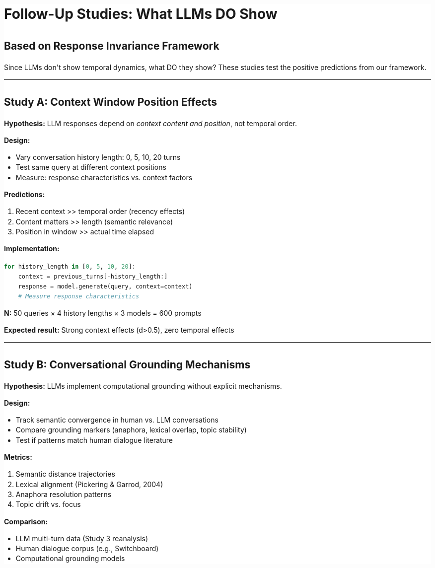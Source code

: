 # Follow-Up Studies: What LLMs DO Show

## Based on Response Invariance Framework

Since LLMs don't show temporal dynamics, what DO they show? These studies test the positive predictions from our framework.

---

## Study A: Context Window Position Effects

**Hypothesis:** LLM responses depend on *context content and position*, not temporal order.

**Design:**
- Vary conversation history length: 0, 5, 10, 20 turns
- Test same query at different context positions
- Measure: response characteristics vs. context factors

**Predictions:**
1. Recent context >> temporal order (recency effects)
2. Content matters >> length (semantic relevance)
3. Position in window >> actual time elapsed

**Implementation:**
```python
for history_length in [0, 5, 10, 20]:
    context = previous_turns[-history_length:]
    response = model.generate(query, context=context)
    # Measure response characteristics
```

**N:** 50 queries × 4 history lengths × 3 models = 600 prompts

**Expected result:** Strong context effects (d>0.5), zero temporal effects

---

## Study B: Conversational Grounding Mechanisms

**Hypothesis:** LLMs implement computational grounding without explicit mechanisms.

**Design:**
- Track semantic convergence in human vs. LLM conversations
- Compare grounding markers (anaphora, lexical overlap, topic stability)
- Test if patterns match human dialogue literature

**Metrics:**
1. Semantic distance trajectories
2. Lexical alignment (Pickering & Garrod, 2004)
3. Anaphora resolution patterns
4. Topic drift vs. focus

**Comparison:** 
- LLM multi-turn data (Study 3 reanalysis)
- Human dialogue corpus (e.g., Switchboard)
- Computational grounding models
